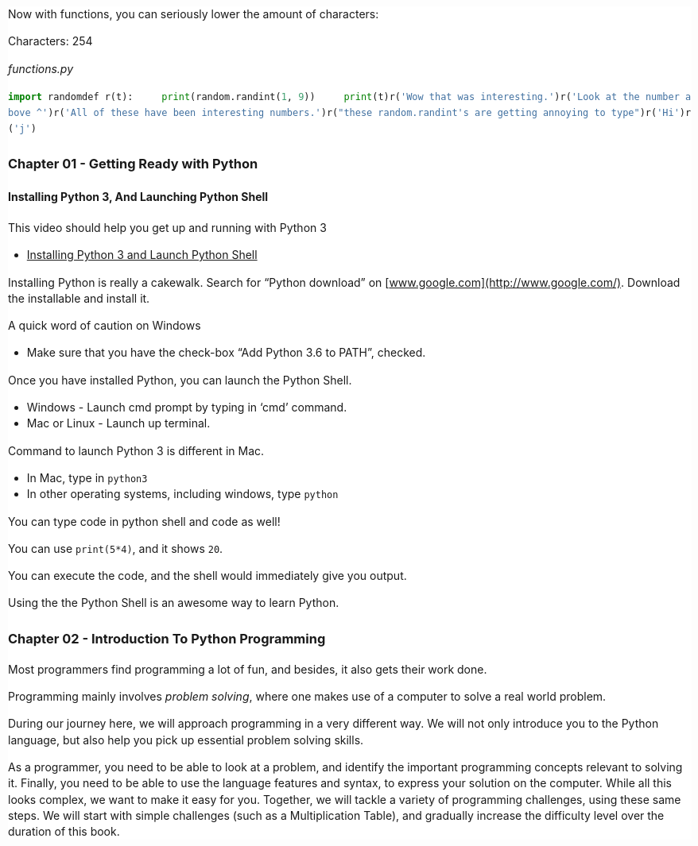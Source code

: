 Now with functions, you can seriously lower the amount of characters:

Characters: 254

_functions.py_

```python
import randomdef r(t):     print(random.randint(1, 9))     print(t)r('Wow that was interesting.')r('Look at the number above ^')r('All of these have been interesting numbers.')r("these random.randint's are getting annoying to type")r('Hi')r('j')
```

### Chapter 01 - Getting Ready with Python <a id="chapter-01-getting-ready-with-python"></a>

#### Installing Python 3, And Launching Python Shell <a id="installing-python-3-and-launching-python-shell"></a>

This video should help you get up and running with Python 3

-   ​[Installing Python 3 and Launch Python Shell](https://www.youtube.com/watch?v=Ji1WW4Suaww)​

Installing Python is really a cakewalk. Search for “Python download” on [www.google.com](http://www.google.com/). Download the installable and install it.

A quick word of caution on Windows

-   Make sure that you have the check-box “Add Python 3.6 to PATH”, checked.

Once you have installed Python, you can launch the Python Shell.

-   Windows - Launch cmd prompt by typing in ‘cmd’ command.
-   Mac or Linux - Launch up terminal.

Command to launch Python 3 is different in Mac.

-   In Mac, type in `python3`
-   In other operating systems, including windows, type `python`

You can type code in python shell and code as well!

You can use `print(5*4)`, and it shows `20`.

You can execute the code, and the shell would immediately give you output.

Using the the Python Shell is an awesome way to learn Python.

### Chapter 02 - Introduction To Python Programming <a id="chapter-02-introduction-to-python-programming"></a>

Most programmers find programming a lot of fun, and besides, it also gets their work done.

Programming mainly involves _problem solving_, where one makes use of a computer to solve a real world problem.

During our journey here, we will approach programming in a very different way. We will not only introduce you to the Python language, but also help you pick up essential problem solving skills.

As a programmer, you need to be able to look at a problem, and identify the important programming concepts relevant to solving it. Finally, you need to be able to use the language features and syntax, to express your solution on the computer. While all this looks complex, we want to make it easy for you. Together, we will tackle a variety of programming challenges, using these same steps. We will start with simple challenges \(such as a Multiplication Table\), and gradually increase the difficulty level over the duration of this book.
